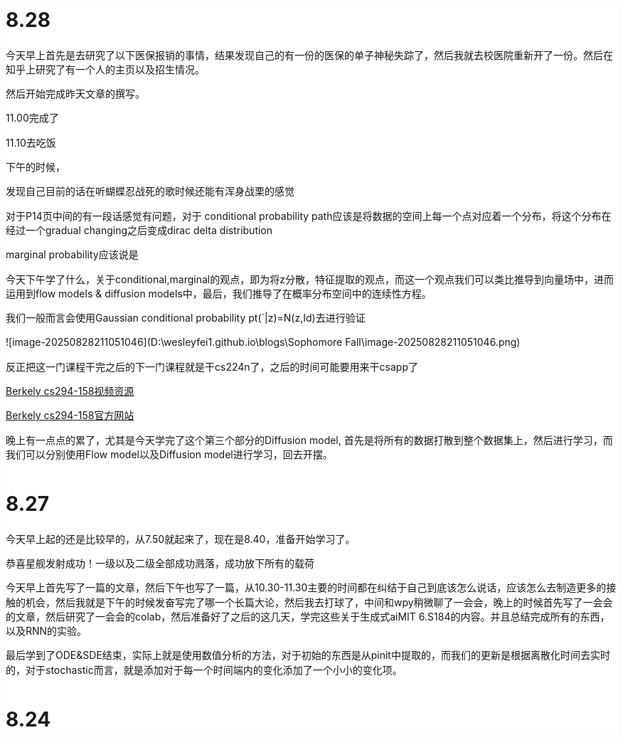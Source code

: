 # 8.28



今天早上首先是去研究了以下医保报销的事情，结果发现自己的有一份的医保的单子神秘失踪了，然后我就去校医院重新开了一份。然后在知乎上研究了有一个人的主页以及招生情况。

然后开始完成昨天文章的撰写。

11.00完成了

11.10去吃饭



下午的时候，

发现自己目前的话在听蝴蝶忍战死的歌时候还能有浑身战栗的感觉

对于P14页中间的有一段话感觉有问题，对于 conditional probability path应该是将数据的空间上每一个点对应着一个分布，将这个分布在经过一个gradual changing之后变成dirac delta distribution

marginal probability应该说是



今天下午学了什么，关于conditional,marginal的观点，即为将z分散，特征提取的观点，而这一个观点我们可以类比推导到向量场中，进而运用到flow models & diffusion models中，最后，我们推导了在概率分布空间中的连续性方程。



我们一般而言会使用Gaussian conditional probability pt(`|z)=N(z,Id)去进行验证

![image-20250828211051046](D:\wesleyfei1.github.io\blogs\Sophomore Fall\image-20250828211051046.png)

反正把这一门课程干完之后的下一门课程就是干cs224n了，之后的时间可能要用来干csapp了

[Berkely cs294-158视频资源](https://www.youtube.com/watch?v=tFR6Likf4VI&list=PLwRJQ4m4UJjPIvv4kgBkvu_uygrV3ut_U&index=1)

[Berkely cs294-158官方网站](https://sites.google.com/view/berkeley-cs294-158-sp24/home)

晚上有一点点的累了，尤其是今天学完了这个第三个部分的Diffusion model, 首先是将所有的数据打散到整个数据集上，然后进行学习，而我们可以分别使用Flow model以及Diffusion model进行学习，回去开摆。

# 8.27 

今天早上起的还是比较早的，从7.50就起来了，现在是8.40，准备开始学习了。



恭喜星舰发射成功！一级以及二级全部成功溅落，成功放下所有的载荷

今天早上首先写了一篇的文章，然后下午也写了一篇，从10.30-11.30主要的时间都在纠结于自己到底该怎么说话，应该怎么去制造更多的接触的机会，然后我就是下午的时候发奋写完了哪一个长篇大论，然后我去打球了，中间和wpy稍微聊了一会会，晚上的时候首先写了一会会的文章，然后研究了一会会的colab，然后准备好了之后的这几天，学完这些关于生成式aiMIT 6.S184的内容。并且总结完成所有的东西，以及RNN的实验。

最后学到了ODE&SDE结束，实际上就是使用数值分析的方法，对于初始的东西是从pinit中提取的，而我们的更新是根据离散化时间去实时的，对于stochastic而言，就是添加对于每一个时间端内的变化添加了一个小小的变化项。

# 8.24
